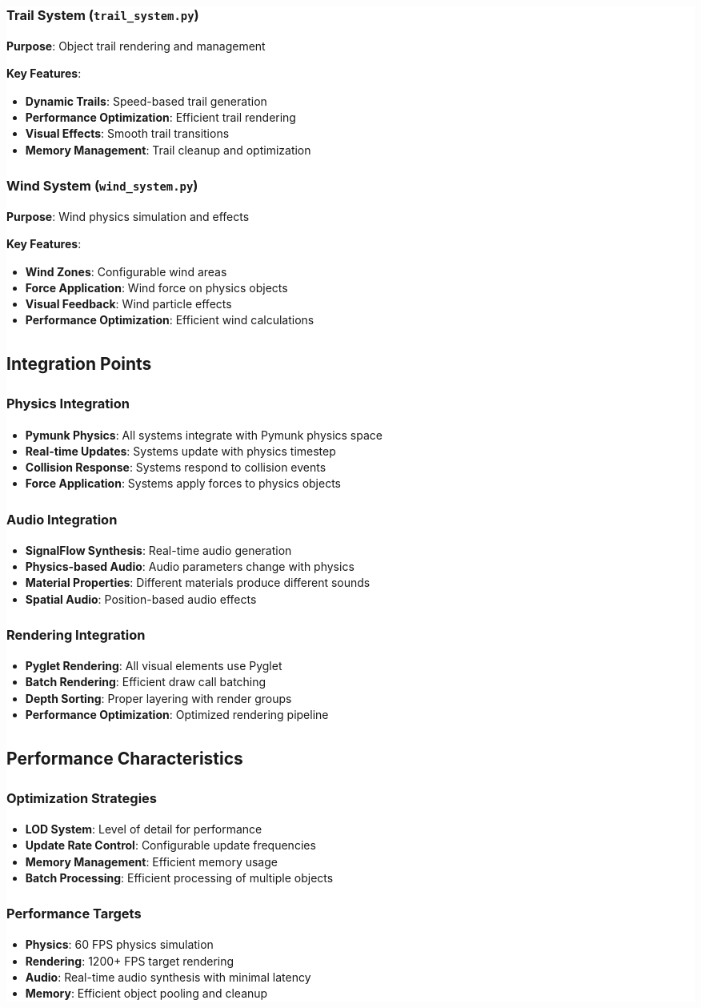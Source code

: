 ### Trail System (`trail_system.py`)
**Purpose**: Object trail rendering and management

**Key Features**:
- **Dynamic Trails**: Speed-based trail generation
- **Performance Optimization**: Efficient trail rendering
- **Visual Effects**: Smooth trail transitions
- **Memory Management**: Trail cleanup and optimization

### Wind System (`wind_system.py`)
**Purpose**: Wind physics simulation and effects

**Key Features**:
- **Wind Zones**: Configurable wind areas
- **Force Application**: Wind force on physics objects
- **Visual Feedback**: Wind particle effects
- **Performance Optimization**: Efficient wind calculations

## Integration Points

### Physics Integration
- **Pymunk Physics**: All systems integrate with Pymunk physics space
- **Real-time Updates**: Systems update with physics timestep
- **Collision Response**: Systems respond to collision events
- **Force Application**: Systems apply forces to physics objects

### Audio Integration
- **SignalFlow Synthesis**: Real-time audio generation
- **Physics-based Audio**: Audio parameters change with physics
- **Material Properties**: Different materials produce different sounds
- **Spatial Audio**: Position-based audio effects

### Rendering Integration
- **Pyglet Rendering**: All visual elements use Pyglet
- **Batch Rendering**: Efficient draw call batching
- **Depth Sorting**: Proper layering with render groups
- **Performance Optimization**: Optimized rendering pipeline

## Performance Characteristics

### Optimization Strategies
- **LOD System**: Level of detail for performance
- **Update Rate Control**: Configurable update frequencies
- **Memory Management**: Efficient memory usage
- **Batch Processing**: Efficient processing of multiple objects

### Performance Targets
- **Physics**: 60 FPS physics simulation
- **Rendering**: 1200+ FPS target rendering
- **Audio**: Real-time audio synthesis with minimal latency
- **Memory**: Efficient object pooling and cleanup
